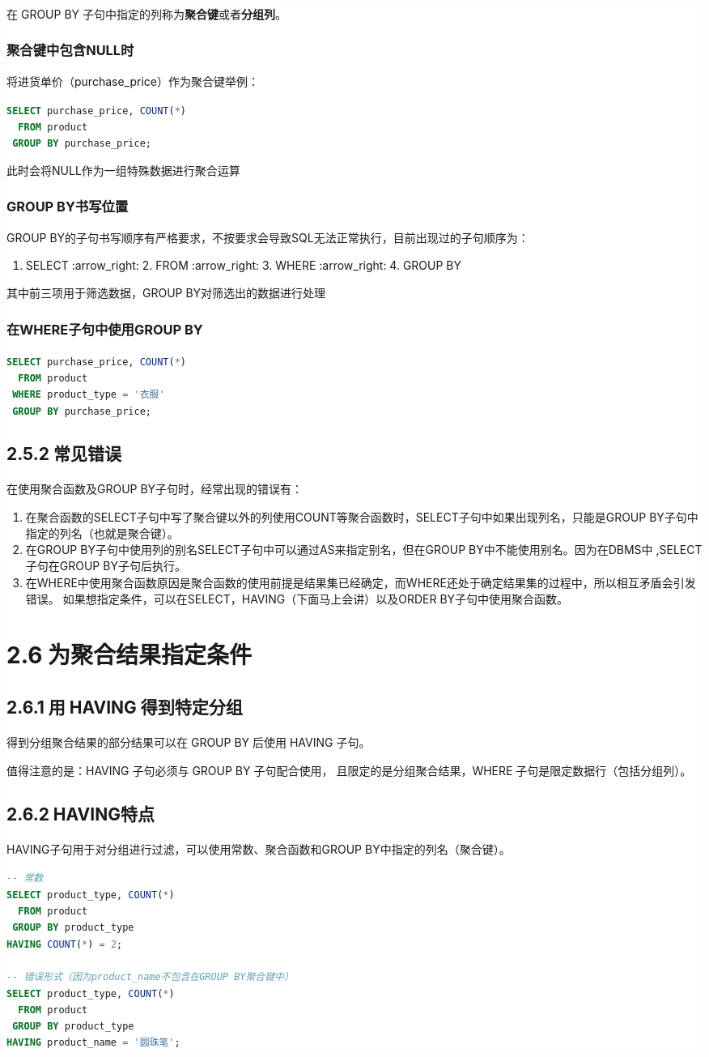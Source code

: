 在 GROUP BY 子句中指定的列称为**聚合键**或者**分组列**。

### 聚合键中包含NULL时

将进货单价（purchase\_price）作为聚合键举例：

``` sql
SELECT purchase_price, COUNT(*)
  FROM product
 GROUP BY purchase_price;
```

此时会将NULL作为一组特殊数据进行聚合运算

### GROUP BY书写位置

GROUP BY的子句书写顺序有严格要求，不按要求会导致SQL无法正常执行，目前出现过的子句顺序为：

1.  SELECT :arrow\_right:&#9; 2. FROM :arrow\_right:&#9; 3. WHERE :arrow\_right:&#9; 4. GROUP BY

其中前三项用于筛选数据，GROUP BY对筛选出的数据进行处理

### 在WHERE子句中使用GROUP BY

``` sql
SELECT purchase_price, COUNT(*)
  FROM product
 WHERE product_type = '衣服'
 GROUP BY purchase_price;
```

## 2.5.2 常见错误

在使用聚合函数及GROUP BY子句时，经常出现的错误有：

1.  在聚合函数的SELECT子句中写了聚合键以外的列使用COUNT等聚合函数时，SELECT子句中如果出现列名，只能是GROUP BY子句中指定的列名（也就是聚合键）。
2.  在GROUP BY子句中使用列的别名SELECT子句中可以通过AS来指定别名，但在GROUP BY中不能使用别名。因为在DBMS中 ,SELECT子句在GROUP BY子句后执行。
3.  在WHERE中使用聚合函数原因是聚合函数的使用前提是结果集已经确定，而WHERE还处于确定结果集的过程中，所以相互矛盾会引发错误。 如果想指定条件，可以在SELECT，HAVING（下面马上会讲）以及ORDER BY子句中使用聚合函数。

# 2.6 为聚合结果指定条件

## 2.6.1 用 HAVING 得到特定分组

得到分组聚合结果的部分结果可以在 GROUP BY 后使用 HAVING 子句。

值得注意的是：HAVING 子句必须与 GROUP BY 子句配合使用，
且限定的是分组聚合结果，WHERE 子句是限定数据行（包括分组列）。

## 2.6.2 HAVING特点

HAVING子句用于对分组进行过滤，可以使用常数、聚合函数和GROUP BY中指定的列名（聚合键）。

``` sql
-- 常数
SELECT product_type, COUNT(*)
  FROM product
 GROUP BY product_type
HAVING COUNT(*) = 2;

-- 错误形式（因为product_name不包含在GROUP BY聚合键中）
SELECT product_type, COUNT(*)
  FROM product
 GROUP BY product_type
HAVING product_name = '圆珠笔';
```
